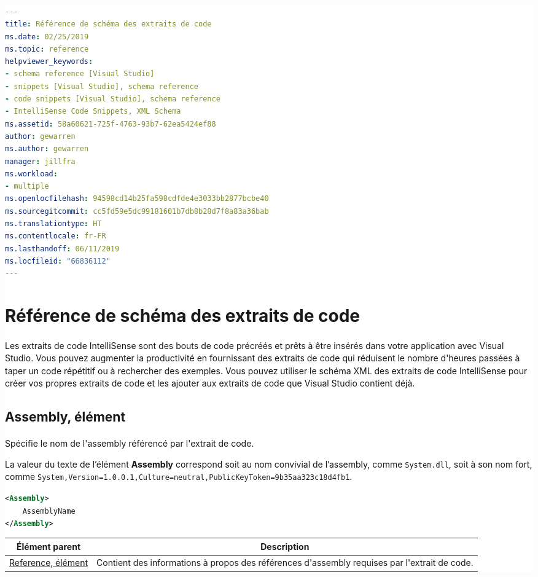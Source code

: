 ```yaml
---
title: Référence de schéma des extraits de code
ms.date: 02/25/2019
ms.topic: reference
helpviewer_keywords:
- schema reference [Visual Studio]
- snippets [Visual Studio], schema reference
- code snippets [Visual Studio], schema reference
- IntelliSense Code Snippets, XML Schema
ms.assetid: 58a60621-725f-4763-93b7-62ea5424ef88
author: gewarren
ms.author: gewarren
manager: jillfra
ms.workload:
- multiple
ms.openlocfilehash: 94598cd14b25fa598cdfde4e3033bb2877bcbe40
ms.sourcegitcommit: cc5fd59e5dc99181601b7db8b28d7f8a83a36bab
ms.translationtype: HT
ms.contentlocale: fr-FR
ms.lasthandoff: 06/11/2019
ms.locfileid: "66836112"
---
```

# <a name="code-snippets-schema-reference"></a>Référence de schéma des extraits de code

Les extraits de code IntelliSense sont des bouts de code précréés et prêts à être insérés dans votre application avec Visual Studio. Vous pouvez augmenter la productivité en fournissant des extraits de code qui réduisent le nombre d'heures passées à taper un code répétitif ou à rechercher des exemples. Vous pouvez utiliser le schéma XML des extraits de code IntelliSense pour créer vos propres extraits de code et les ajouter aux extraits de code que Visual Studio contient déjà.

## <a name="assembly-element"></a>Assembly, élément

Spécifie le nom de l'assembly référencé par l'extrait de code.

La valeur du texte de l’élément **Assembly** correspond soit au nom convivial de l’assembly, comme `System.dll`, soit à son nom fort, comme `System,Version=1.0.0.1,Culture=neutral,PublicKeyToken=9b35aa323c18d4fb1`.

```xml
<Assembly>
    AssemblyName
</Assembly>
```

|Élément parent|Description|
| - |-----------------|
|[Reference, élément](../ide/code-snippets-schema-reference.md#reference-element)|Contient des informations à propos des références d'assembly requises par l'extrait de code.|
